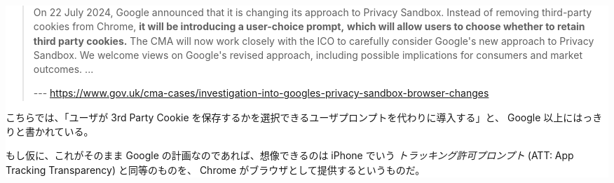 > On 22 July 2024, Google announced that it is changing its approach to Privacy Sandbox.
> Instead of removing third-party cookies from Chrome, **it will be introducing a user-choice prompt,**
> **which will allow users to choose whether to retain third party cookies.**
> The CMA will now work closely with the ICO to carefully consider Google's new approach to Privacy Sandbox.
> We welcome views on Google's revised approach, including possible implications for consumers and market outcomes.
> ...
>
> --- https://www.gov.uk/cma-cases/investigation-into-googles-privacy-sandbox-browser-changes

こちらでは、「ユーザが 3rd Party Cookie を保存するかを選択できるユーザプロンプトを代わりに導入する」と、 Google 以上にはっきりと書かれている。

もし仮に、これがそのまま Google の計画なのであれば、想像できるのは iPhone でいう *トラッキング許可プロンプト* (ATT: App Tracking Transparency) と同等のものを、 Chrome がブラウザとして提供するというものだ。
